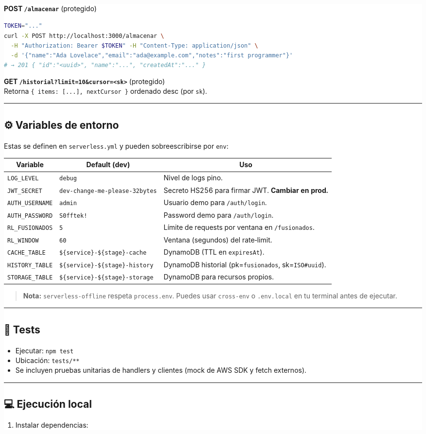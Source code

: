 **POST `/almacenar`** (protegido)

```bash
TOKEN="..."
curl -X POST http://localhost:3000/almacenar \
  -H "Authorization: Bearer $TOKEN" -H "Content-Type: application/json" \
  -d '{"name":"Ada Lovelace","email":"ada@example.com","notes":"first programmer"}'
# → 201 { "id":"<uuid>", "name":"...", "createdAt":"..." }
```

**GET `/historial?limit=10&cursor=<sk>`** (protegido)  
Retorna `{ items: [...], nextCursor }` ordenado desc (por `sk`).

---

## ⚙️ Variables de entorno

Estas se definen en `serverless.yml` y pueden sobreescribirse por `env`:

| Variable        | Default (dev)                  | Uso                                                  |
| --------------- | ------------------------------ | ---------------------------------------------------- |
| `LOG_LEVEL`     | `debug`                        | Nivel de logs pino.                                  |
| `JWT_SECRET`    | `dev-change-me-please-32bytes` | Secreto HS256 para firmar JWT. **Cambiar en prod.**  |
| `AUTH_USERNAME` | `admin`                        | Usuario demo para `/auth/login`.                     |
| `AUTH_PASSWORD` | `S0fftek!`                     | Password demo para `/auth/login`.                    |
| `RL_FUSIONADOS` | `5`                            | Límite de requests por ventana en `/fusionados`.     |
| `RL_WINDOW`     | `60`                           | Ventana (segundos) del rate‑limit.                   |
| `CACHE_TABLE`   | `${service}-${stage}-cache`    | DynamoDB (TTL en `expiresAt`).                       |
| `HISTORY_TABLE` | `${service}-${stage}-history`  | DynamoDB historial (pk=`fusionados`, sk=`ISO#uuid`). |
| `STORAGE_TABLE` | `${service}-${stage}-storage`  | DynamoDB para recursos propios.                      |

> **Nota:** `serverless-offline` respeta `process.env`. Puedes usar `cross-env` o `.env.local` en tu terminal antes de ejecutar.

---

## 🧪 Tests

- Ejecutar: `npm test`
- Ubicación: `tests/**`
- Se incluyen pruebas unitarias de handlers y clientes (mock de AWS SDK y fetch externos).

---

## 💻 Ejecución local

1. Instalar dependencias:
